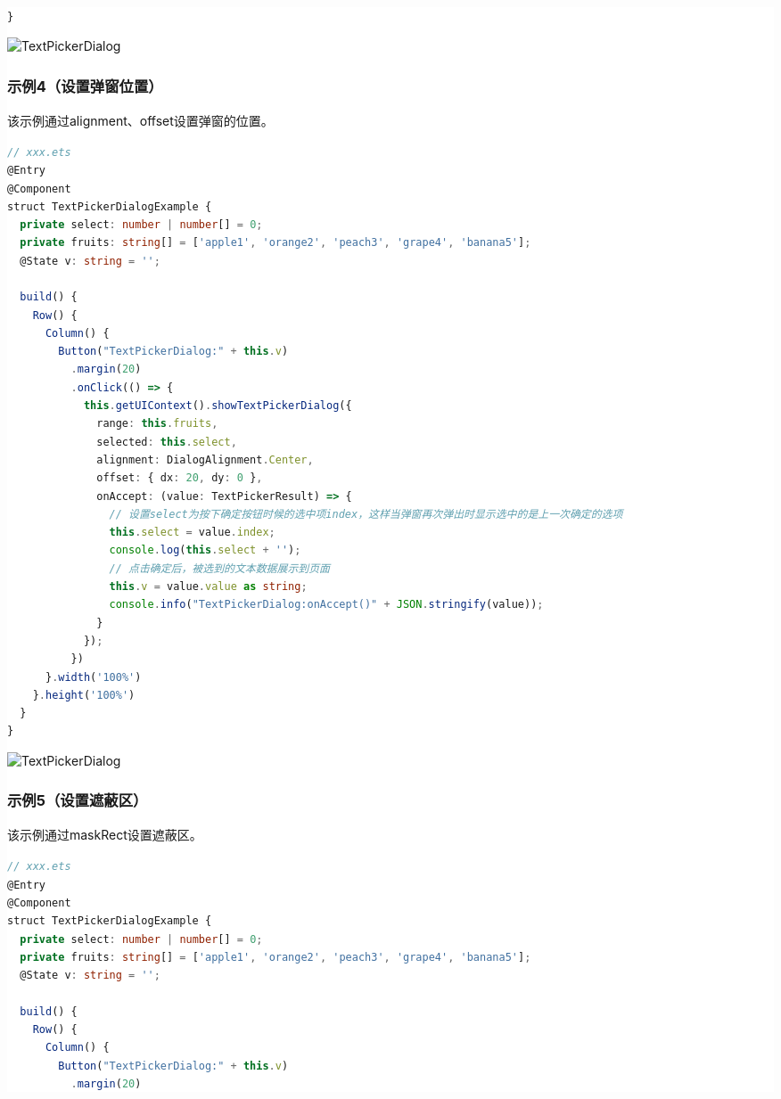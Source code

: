 ```ts
}
```

![TextPickerDialog](figures/TextPickerDialog_HoverMode.gif)

### 示例4（设置弹窗位置）

该示例通过alignment、offset设置弹窗的位置。

```ts
// xxx.ets
@Entry
@Component
struct TextPickerDialogExample {
  private select: number | number[] = 0;
  private fruits: string[] = ['apple1', 'orange2', 'peach3', 'grape4', 'banana5'];
  @State v: string = '';

  build() {
    Row() {
      Column() {
        Button("TextPickerDialog:" + this.v)
          .margin(20)
          .onClick(() => {
            this.getUIContext().showTextPickerDialog({
              range: this.fruits,
              selected: this.select,
              alignment: DialogAlignment.Center,
              offset: { dx: 20, dy: 0 },
              onAccept: (value: TextPickerResult) => {
                // 设置select为按下确定按钮时候的选中项index，这样当弹窗再次弹出时显示选中的是上一次确定的选项
                this.select = value.index;
                console.log(this.select + '');
                // 点击确定后，被选到的文本数据展示到页面
                this.v = value.value as string;
                console.info("TextPickerDialog:onAccept()" + JSON.stringify(value));
              }
            });
          })
      }.width('100%')
    }.height('100%')
  }
}
```

![TextPickerDialog](figures/TextPickerDialogDemo4.png)

### 示例5（设置遮蔽区）

该示例通过maskRect设置遮蔽区。

```ts
// xxx.ets
@Entry
@Component
struct TextPickerDialogExample {
  private select: number | number[] = 0;
  private fruits: string[] = ['apple1', 'orange2', 'peach3', 'grape4', 'banana5'];
  @State v: string = '';

  build() {
    Row() {
      Column() {
        Button("TextPickerDialog:" + this.v)
          .margin(20)
```